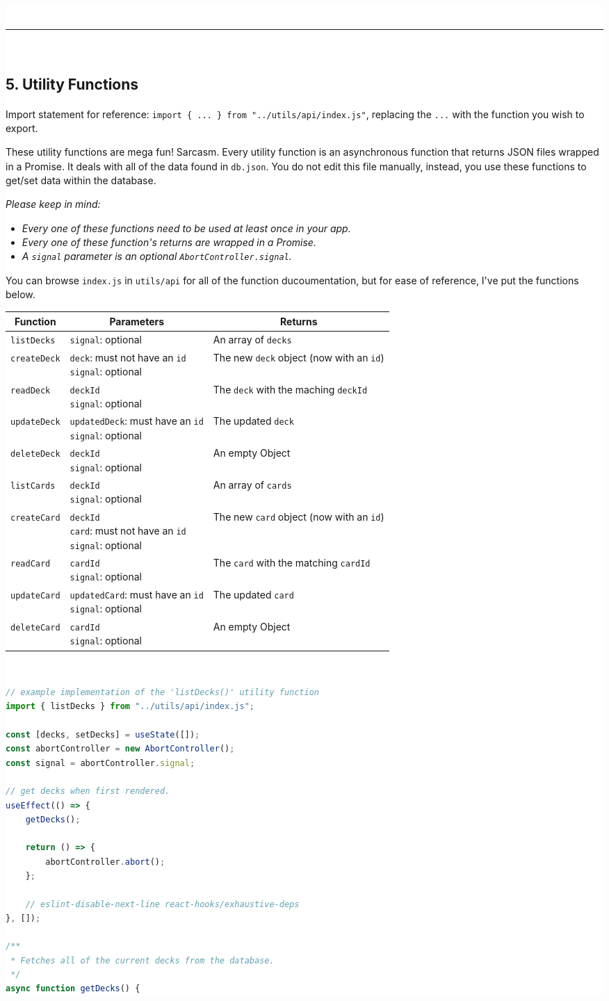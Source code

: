 <br>

---

<br>

## **5. Utility Functions**
Import statement for reference: `import { ... } from "../utils/api/index.js"`, replacing the `...` with the function you wish to export.

These utility functions are mega fun! Sarcasm. Every utility function is an asynchronous function that returns JSON files wrapped in a Promise. It deals with all of the data found in `db.json`. You do not edit this file manually, instead, you use these functions to get/set data within the database.

*Please keep in mind:*
* *Every one of these functions need to be used at least once in your app.*
* *Every one of these function's returns are wrapped in a Promise.*
* *A `signal` parameter is an *optional* `AbortController.signal`.*

You can browse `index.js` in `utils/api` for all of the function ducoumentation, but for ease of reference, I've put the functions below. 

| Function | Parameters | Returns |
| -------- | ---------- | ------- |
| `listDecks` | `signal`: optional | An array of `decks`
| `createDeck` | `deck`: must not have an `id` <br> `signal`: optional | The new `deck` object (now with an `id`)
| `readDeck` | `deckId` <br> `signal`: optional | The `deck` with the maching `deckId`
| `updateDeck` | `updatedDeck`: must have an `id` <br> `signal`: optional | The updated `deck`
| `deleteDeck` | `deckId` <br> `signal`: optional | An empty Object
| `listCards` | `deckId` <br> `signal`: optional | An array of `cards`
| `createCard` | `deckId` <br> `card`: must not have an `id` <br> `signal`: optional | The new `card` object (now with an `id`)
| `readCard` | `cardId` <br> `signal`: optional | The `card` with the matching `cardId`
| `updateCard` | `updatedCard`: must have an `id` <br> `signal`: optional | The updated `card`
| `deleteCard` | `cardId` <br> `signal`: optional | An empty Object

<br>

```javascript
// example implementation of the 'listDecks()' utility function
import { listDecks } from "../utils/api/index.js";

const [decks, setDecks] = useState([]);
const abortController = new AbortController();
const signal = abortController.signal;

// get decks when first rendered.
useEffect(() => {
	getDecks();

	return () => {
		abortController.abort();
	};

	// eslint-disable-next-line react-hooks/exhaustive-deps
}, []);

/**
 * Fetches all of the current decks from the database.
 */
async function getDecks() {
```